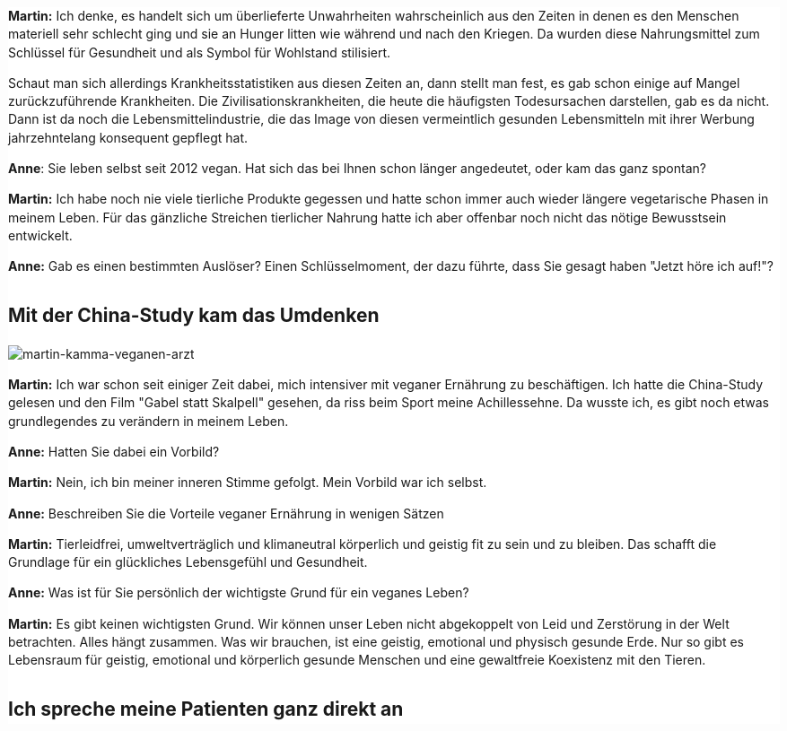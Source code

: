 <strong>Martin:</strong> Ich denke, es handelt sich um überlieferte Unwahrheiten
wahrscheinlich aus den Zeiten in denen es den Menschen materiell sehr schlecht
ging und sie an Hunger litten wie während und nach den Kriegen. Da wurden diese
Nahrungsmittel zum Schlüssel für Gesundheit und als Symbol für Wohlstand
stilisiert.

Schaut man sich allerdings Krankheitsstatistiken aus diesen Zeiten an, dann
stellt man fest, es gab schon einige auf Mangel zurückzuführende Krankheiten.
Die Zivilisationskrankheiten, die heute die häufigsten Todesursachen darstellen,
gab es da nicht. Dann ist da noch die Lebensmittelindustrie, die das Image von
diesen vermeintlich gesunden Lebensmitteln mit ihrer Werbung jahrzehntelang
konsequent gepflegt hat.

<strong>Anne</strong>: Sie leben selbst seit 2012 vegan. Hat sich das bei Ihnen
schon länger angedeutet, oder kam das ganz spontan?

<strong>Martin:</strong> Ich habe noch nie viele tierliche Produkte gegessen und
hatte schon immer auch wieder längere vegetarische Phasen in meinem Leben. Für
das gänzliche Streichen tierlicher Nahrung hatte ich aber offenbar noch nicht
das nötige Bewusstsein entwickelt.

<strong>Anne:</strong> Gab es einen bestimmten Auslöser? Einen Schlüsselmoment,
der dazu führte, dass Sie gesagt haben "Jetzt höre ich auf!"?

## Mit der China-Study kam das Umdenken

![martin-kamma-veganen-arzt](http://cardamonchai.com/wp-content/uploads/2020/02/Sprchzimmer-2-400x300.jpg "Ein Sprechzimmer in Martin Kammas Praxis")

<strong>Martin:</strong> Ich war schon seit einiger Zeit dabei, mich intensiver
mit veganer Ernährung zu beschäftigen. Ich hatte die China-Study gelesen und den
Film "Gabel statt Skalpell" gesehen, da riss beim Sport meine Achillessehne. Da
wusste ich, es gibt noch etwas grundlegendes zu verändern in meinem Leben.

<strong>Anne:</strong> Hatten Sie dabei ein Vorbild?

<strong>Martin:</strong> Nein, ich bin meiner inneren Stimme gefolgt. Mein
Vorbild war ich selbst.

<strong>Anne:</strong> Beschreiben Sie die Vorteile veganer Ernährung in wenigen
Sätzen

<strong>Martin:</strong> Tierleidfrei, umweltverträglich und klimaneutral
körperlich und geistig fit zu sein und zu bleiben. Das schafft die Grundlage für
ein glückliches Lebensgefühl und Gesundheit.

<strong>Anne:</strong> Was ist für Sie persönlich der wichtigste Grund für ein
veganes Leben?

<strong>Martin:</strong> Es gibt keinen wichtigsten Grund. Wir können unser
Leben nicht abgekoppelt von Leid und Zerstörung in der Welt betrachten. Alles
hängt zusammen. Was wir brauchen, ist eine geistig, emotional und physisch
gesunde Erde. Nur so gibt es Lebensraum für geistig, emotional und körperlich
gesunde Menschen und eine gewaltfreie Koexistenz mit den Tieren.

## Ich spreche meine Patienten ganz direkt an
